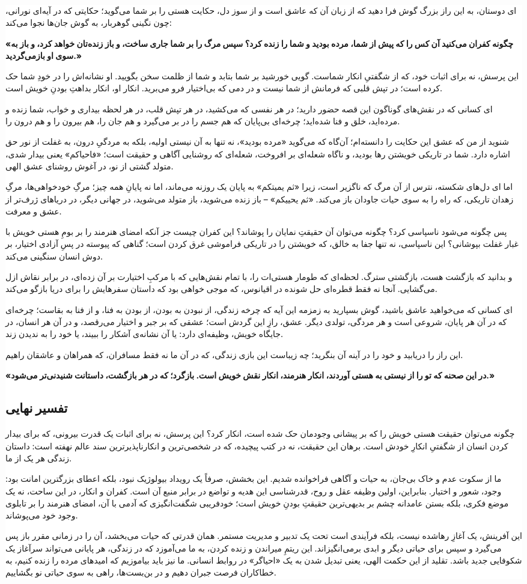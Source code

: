 ای دوستان، به این راز بزرگ گوش فرا دهید که از زبان آن که عاشق است و از سوز دل، حکایت هستی را بر شما می‌گوید؛ حکایتی که در آیه‌ای نورانی، چون نگینی گوهربار، به گوش جان‌ها نجوا می‌کند:

**«چگونه کفران می‌کنید آن کس را که پیش از شما، مرده بودید و شما را زنده کرد؟ سپس مرگ را بر شما جاری ساخت، و باز زنده‌تان خواهد کرد، و باز به سوی او بازمی‌گردید.»**

این پرسش، نه برای اثبات خود، که از شگفتیِ انکار شماست. گویی خورشید بر شما بتابد و شما از ظلمت سخن بگویید. او نشانه‌اش را در خودِ شما حک کرده است؛ در تپش قلبی که فرمانش از شما نیست و در دمی که بی‌اختیار فرو می‌برید. انکار او، انکار بداهتِ بودنِ خویش است.

ای کسانی که در نقش‌های گوناگون این قصه حضور دارید؛ در هر نفسی که می‌کشید، در هر تپش قلب، در هر لحظه بیداری و خواب، شما زنده و مرده‌اید، خلق و فنا شده‌اید؛ چرخه‌ای بی‌پایان که هم جسم را در بر می‌گیرد و هم جان را، هم بیرون را و هم درون را.

شنوید از من که عشق این حکایت را دانسته‌ام؛ آن‌گاه که می‌گوید «مرده بودید»، نه تنها به آن نیستی اولیه، بلکه به مردگیِ درون، به غفلت از نور حق اشاره دارد. شما در تاریکی خویشتن رها بودید، و ناگاه شعله‌ای بر افروخت، شعله‌ای که روشنایی آگاهی و حقیقت است؛ «فاحیاکم» یعنی بیدار شدی، متولد گشتی از نو، در آغوش روشنای عشق الهی.

اما ای دل‌های شکسته، نترس از آن مرگ که ناگزیر است، زیرا «ثم یمیتکم» به پایان یک روزنه می‌ماند، اما نه پایانِ همه چیز؛ مرگِ خودخواهی‌ها، مرگِ زهدان تاریکی، که راه را به سوی حیات جاودان باز می‌کند. «ثم یحییکم» – باز زنده می‌شوید، باز متولد می‌شوید، در جهانی دیگر، در دریاهای ژرف‌تر از عشق و معرفت.

پس چگونه می‌شود ناسپاسی کرد؟ چگونه می‌توان آن حقیقتِ نمایان را پوشاند؟ این کفران چیست جز آنکه امضای هنرمند را بر بومِ هستی خویش با غبار غفلت بپوشانی؟ این ناسپاسی، نه تنها جفا به خالق، که خویشتن را در تاریکی فراموشی غرق کردن است؛ گناهی که پیوسته در پسِ آزادی اختیار، بر دوش انسان سنگینی می‌کند.

و بدانید که بازگشت هست، بازگشتی سترگ. لحظه‌ای که طومار هستی‌ات را، با تمام نقش‌هایی که با مرکبِ اختیارت بر آن زده‌ای، در برابر نقاش ازل می‌گشایی. آنجا نه فقط قطره‌ای حل شونده در اقیانوس، که موجی خواهی بود که داستان سفرهایش را برای دریا بازگو می‌کند.

ای کسانی که می‌خواهید عاشق باشید، گوش بسپارید به زمزمه این آیه که چرخه زندگی، از نبودن به بودن، از بودن به فنا، و از فنا به بقاست؛ چرخه‌ای که در آن هر پایان، شروعی است و هر مردگی، تولدی دیگر. عشق، رازِ این گردش است؛ عشقی که بر جبر و اختیار می‌رقصد، و در آن هر انسان، در جایگاه خویش، وظیفه‌ای دارد: یا آن نشانه‌ی آشکار را ببیند، یا خود را به ندیدن زند.

این راز را دریابید و خود را در آینه آن بنگرید؛ چه زیباست این بازی زندگی، که در آن ما نه فقط مسافران، که همراهان و عاشقان راهیم.

**«در این صحنه که تو را از نیستی به هستی آوردند، انکار هنرمند، انکار نقش خویش است. بازگرد؛ که در هر بازگشت، داستانت شنیدنی‌تر می‌شود.»**

## تفسیر نهایی

چگونه می‌توان حقیقت هستی خویش را که بر پیشانی وجودمان حک شده است، انکار کرد؟ این پرسش، نه برای اثبات یک قدرت بیرونی، که برای بیدار کردن انسان از شگفتیِ انکارِ خودش است. برهان این حقیقت، نه در کتب پیچیده، که در شخصی‌ترین و انکارناپذیرترین سند عالم نهفته است: داستان زندگی هر یک از ما.

ما از سکوت عدم و خاک بی‌جان، به حیات و آگاهی فراخوانده شدیم. این بخشش، صرفاً یک رویداد بیولوژیک نبود، بلکه اعطای بزرگترین امانت بود: وجود، شعور و اختیار. بنابراین، اولین وظیفه عقل و روح، قدرشناسی این هدیه و تواضع در برابر منبع آن است. کفران و انکار، در این ساحت، نه یک موضع فکری، بلکه بستن عامدانه چشم بر بدیهی‌ترین حقیقتِ بودنِ خویش است؛ خودفریبی شگفت‌انگیزی که آدمی با آن، امضای هنرمند را بر تابلوی وجود خود می‌پوشاند.

این آفرینش، یک آغازِ رهاشده نیست، بلکه فرآیندی است تحت یک تدبیر و مدیریت مستمر. همان قدرتی که حیات می‌بخشد، آن را در زمانی مقرر باز پس می‌گیرد و سپس برای حیاتی دیگر و ابدی برمی‌انگیزاند. این ریتمِ میراندن و زنده کردن، به ما می‌آموزد که در زندگی، هر پایانی می‌تواند سرآغاز یک شکوفایی جدید باشد. تقلید از این حکمت الهی، یعنی تبدیل شدن به یک «احیاگر» در روابط انسانی. ما نیز باید بیاموزیم که امیدهای مرده را زنده کنیم، به خطاکاران فرصت جبران دهیم و در بن‌بست‌ها، راهی به سوی حیاتی نو بگشاییم.
